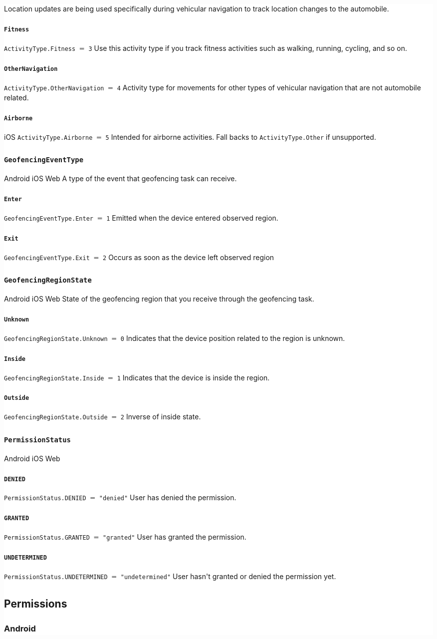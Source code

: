 Location updates are being used specifically during vehicular navigation to track location changes to the automobile.
#### `Fitness`
`ActivityType.Fitness ＝ 3`
Use this activity type if you track fitness activities such as walking, running, cycling, and so on.
#### `OtherNavigation`
`ActivityType.OtherNavigation ＝ 4`
Activity type for movements for other types of vehicular navigation that are not automobile related.
#### `Airborne`
iOS
`ActivityType.Airborne ＝ 5`
Intended for airborne activities. Fall backs to `ActivityType.Other` if unsupported.
### `GeofencingEventType`
Android
iOS
Web
A type of the event that geofencing task can receive.
#### `Enter`
`GeofencingEventType.Enter ＝ 1`
Emitted when the device entered observed region.
#### `Exit`
`GeofencingEventType.Exit ＝ 2`
Occurs as soon as the device left observed region
### `GeofencingRegionState`
Android
iOS
Web
State of the geofencing region that you receive through the geofencing task.
#### `Unknown`
`GeofencingRegionState.Unknown ＝ 0`
Indicates that the device position related to the region is unknown.
#### `Inside`
`GeofencingRegionState.Inside ＝ 1`
Indicates that the device is inside the region.
#### `Outside`
`GeofencingRegionState.Outside ＝ 2`
Inverse of inside state.
### `PermissionStatus`
Android
iOS
Web
#### `DENIED`
`PermissionStatus.DENIED ＝ "denied"`
User has denied the permission.
#### `GRANTED`
`PermissionStatus.GRANTED ＝ "granted"`
User has granted the permission.
#### `UNDETERMINED`
`PermissionStatus.UNDETERMINED ＝ "undetermined"`
User hasn't granted or denied the permission yet.
## Permissions
### Android